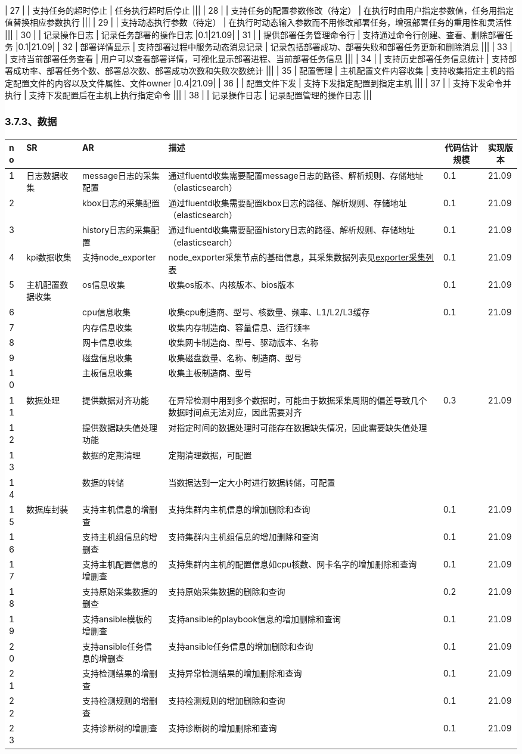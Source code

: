 | 27 | | 支持任务的超时停止 | 任务执行超时后停止 |||
| 28 |  | 支持任务的配置参数修改（待定） | 在执行时由用户指定参数值，任务用指定值替换相应参数执行 |||
| 29 |  | 支持动态执行参数（待定） | 在执行时动态输入参数而不用修改部署任务，增强部署任务的重用性和灵活性 |||
| 30 |  | 记录操作日志 | 记录任务部署的操作日志 |0.1|21.09|
| 31 |  | 提供部署任务管理命令行 | 支持通过命令行创建、查看、删除部署任务 |0.1|21.09|
| 32 | 部署详情显示 | 支持部署过程中服务动态消息记录 | 记录包括部署成功、部署失败和部署任务更新和删除消息 |||
| 33 | | 支持当前部署任务查看 | 用户可以查看部署详情，可视化显示部署进程、当前部署任务信息 |||
| 34 | | 支持历史部署任务信息统计 | 支持部署成功率、部署任务个数、部署总次数、部署成功次数和失败次数统计 |||
| 35 | 配置管理 | 主机配置文件内容收集 | 支持收集指定主机的指定配置文件的内容以及文件属性、文件owner |0.4|21.09|
| 36 |  | 配置文件下发 | 支持下发指定配置到指定主机 |||
| 37 |  | 支持下发命令并执行 | 支持下发配置后在主机上执行指定命令 |||
| 38 |  | 记录操作日志 | 记录配置管理的操作日志 |||

### 3.7.3、数据
|no|SR|AR|描述|代码估计规模|实现版本|
|:--|:----|:------|:---------|---|---|
| 1 | 日志数据收集 | message日志的采集配置 | 通过fluentd收集需要配置message日志的路径、解析规则、存储地址（elasticsearch） |0.1|21.09|
| 2 |  | kbox日志的采集配置 | 通过fluentd收集需要配置kbox日志的路径、解析规则、存储地址（elasticsearch） |0.1|21.09|
| 3 |          | history日志的采集配置 | 通过fluentd收集需要配置history日志的路径、解析规则、存储地址（elasticsearch） |0.1|21.09|
| 4 | kpi数据收集 | 支持node_exporter | node_exporter采集节点的基础信息，其采集数据列表见[exporter采集列表](./智能定位数据采集项.md) |0.1|21.09|
| 5 | 主机配置数据收集 | os信息收集 | 收集os版本、内核版本、bios版本 |0.1|21.09|
| 6 | | cpu信息收集            | 收集cpu制造商、型号、核数量、频率、L1/L2/L3缓存              |0.1|21.09|
| 7 | | 内存信息收集 | 收集内存制造商、容量信息、运行频率 |||
| 8 | | 网卡信息收集 | 收集网卡制造商、型号、驱动版本、名称 |||
| 9 | | 磁盘信息收集 | 收集磁盘数量、名称、制造商、型号 ||          |
| 10 | | 主板信息收集 | 收集主板制造商、型号 ||          |
| 11 | 数据处理 | 提供数据对齐功能 | 在异常检测中用到多个数据时，可能由于数据采集周期的偏差导致几个数据时间点无法对应，因此需要对齐 |0.3|21.09|
| 12 | | 提供数据缺失值处理功能 | 对指定时间的数据处理时可能存在数据缺失情况，因此需要缺失值处理 |||
| 13 |  | 数据的定期清理 | 定期清理数据，可配置                     |||
| 14 | | 数据的转储 | 当数据达到一定大小时进行数据转储，可配置     |||
| 15 | 数据库封装 | 支持主机信息的增删查        | 支持集群内主机信息的增加删除和查询                     | 0.1 | 21.09 |
| 16 |                      | 支持主机组信息的增删查      | 支持集群内主机组信息的增加删除和查询                   | 0.1 | 21.09 |
| 17 |                      | 支持主机配置信息的增删查    | 支持集群内主机的配置信息如cpu核数、网卡名字的增加删除和查询 | 0.1 | 21.09 |
| 18 |  | 支持原始采集数据的删查 | 支持原始采集数据的删除和查询 |0.2|21.09|
| 19 |  | 支持ansible模板的增删查 | 支持ansible的playbook信息的增加删除和查询 |0.1|21.09|
| 20 |                      | 支持ansible任务信息的增删查 | 支持ansible任务信息的增加删除和查询                    | 0.1 | 21.09 |
| 21 |                      | 支持检测结果的增删查        | 支持异常检测结果的增加删除和查询                       | 0.1 | 21.09 |
| 22 |                      | 支持检测规则的增删查        | 支持检测规则的增加删除和查询                           | 0.1 | 21.09 |
| 23 |                      | 支持诊断树的增删查          | 支持诊断树的增加删除和查询                             | 0.1 | 21.09 |